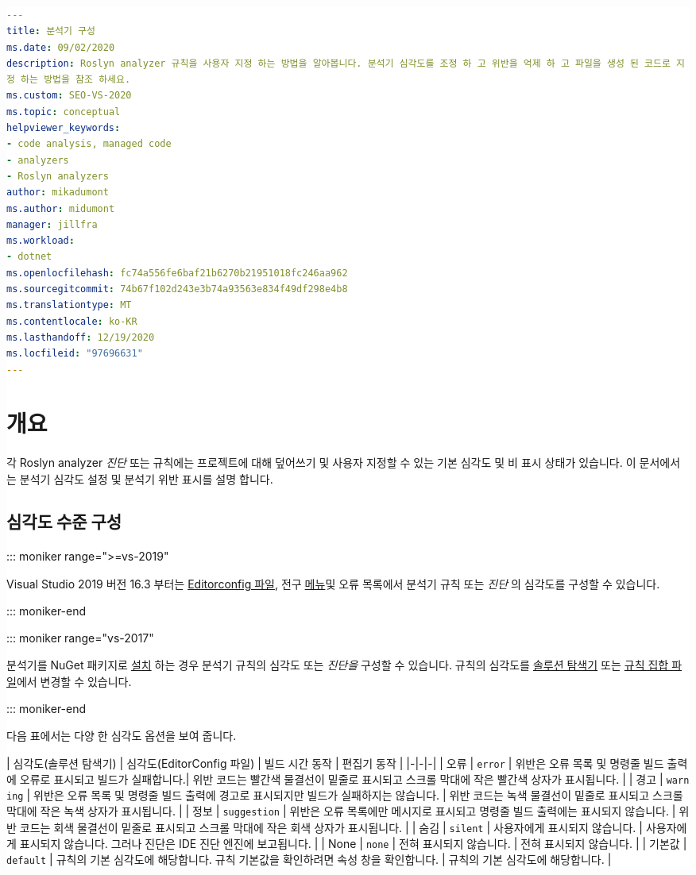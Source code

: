 ```yaml
---
title: 분석기 구성
ms.date: 09/02/2020
description: Roslyn analyzer 규칙을 사용자 지정 하는 방법을 알아봅니다. 분석기 심각도를 조정 하 고 위반을 억제 하 고 파일을 생성 된 코드로 지정 하는 방법을 참조 하세요.
ms.custom: SEO-VS-2020
ms.topic: conceptual
helpviewer_keywords:
- code analysis, managed code
- analyzers
- Roslyn analyzers
author: mikadumont
ms.author: midumont
manager: jillfra
ms.workload:
- dotnet
ms.openlocfilehash: fc74a556fe6baf21b6270b21951018fc246aa962
ms.sourcegitcommit: 74b67f102d243e3b74a93563e834f49df298e4b8
ms.translationtype: MT
ms.contentlocale: ko-KR
ms.lasthandoff: 12/19/2020
ms.locfileid: "97696631"
---
```

# <a name="overview"></a>개요

각 Roslyn analyzer *진단* 또는 규칙에는 프로젝트에 대해 덮어쓰기 및 사용자 지정할 수 있는 기본 심각도 및 비 표시 상태가 있습니다. 이 문서에서는 분석기 심각도 설정 및 분석기 위반 표시를 설명 합니다.

## <a name="configure-severity-levels"></a>심각도 수준 구성

::: moniker range=">=vs-2019"

Visual Studio 2019 버전 16.3 부터는 [Editorconfig 파일](#set-rule-severity-in-an-editorconfig-file), 전구 [메뉴](#set-rule-severity-from-the-light-bulb-menu)및 오류 목록에서 분석기 규칙 또는 *진단* 의 심각도를 구성할 수 있습니다.

::: moniker-end

::: moniker range="vs-2017"

분석기를 NuGet 패키지로 [설치](../code-quality/install-roslyn-analyzers.md) 하는 경우 분석기 규칙의 심각도 또는 *진단을* 구성할 수 있습니다. 규칙의 심각도를 [솔루션 탐색기](#set-rule-severity-from-solution-explorer) 또는 [규칙 집합 파일](#set-rule-severity-in-the-rule-set-file)에서 변경할 수 있습니다.

::: moniker-end

다음 표에서는 다양 한 심각도 옵션을 보여 줍니다.

| 심각도(솔루션 탐색기) | 심각도(EditorConfig 파일) | 빌드 시간 동작 | 편집기 동작 |
|-|-|-|
| 오류 | `error` | 위반은 오류 목록 및 명령줄 빌드 출력에 오류로 표시되고 빌드가 실패합니다.| 위반 코드는 빨간색 물결선이 밑줄로 표시되고 스크롤 막대에 작은 빨간색 상자가 표시됩니다. |
| 경고 | `warning` | 위반은 오류 목록 및 명령줄 빌드 출력에 경고로 표시되지만 빌드가 실패하지는 않습니다. | 위반 코드는 녹색 물결선이 밑줄로 표시되고 스크롤 막대에 작은 녹색 상자가 표시됩니다. |
| 정보 | `suggestion` | 위반은 오류 목록에만 메시지로 표시되고 명령줄 빌드 출력에는 표시되지 않습니다. | 위반 코드는 회색 물결선이 밑줄로 표시되고 스크롤 막대에 작은 회색 상자가 표시됩니다. |
| 숨김 | `silent` | 사용자에게 표시되지 않습니다. | 사용자에게 표시되지 않습니다. 그러나 진단은 IDE 진단 엔진에 보고됩니다. |
| None | `none` | 전혀 표시되지 않습니다. | 전혀 표시되지 않습니다. |
| 기본값 | `default` | 규칙의 기본 심각도에 해당합니다. 규칙 기본값을 확인하려면 속성 창을 확인합니다. | 규칙의 기본 심각도에 해당합니다. |
